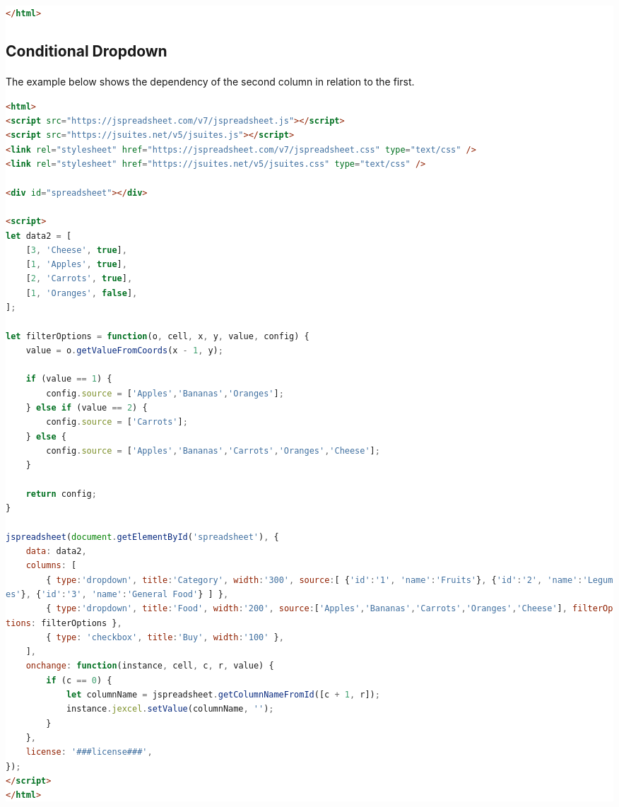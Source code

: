 ```html
</html>
```

## Conditional Dropdown

The example below shows the dependency of the second column in relation to the first.

```html
<html>
<script src="https://jspreadsheet.com/v7/jspreadsheet.js"></script>
<script src="https://jsuites.net/v5/jsuites.js"></script>
<link rel="stylesheet" href="https://jspreadsheet.com/v7/jspreadsheet.css" type="text/css" />
<link rel="stylesheet" href="https://jsuites.net/v5/jsuites.css" type="text/css" />

<div id="spreadsheet"></div>

<script>
let data2 = [
    [3, 'Cheese', true],
    [1, 'Apples', true],
    [2, 'Carrots', true],
    [1, 'Oranges', false],
];

let filterOptions = function(o, cell, x, y, value, config) {
    value = o.getValueFromCoords(x - 1, y);

    if (value == 1) {
        config.source = ['Apples','Bananas','Oranges'];
    } else if (value == 2) {
        config.source = ['Carrots'];
    } else {
        config.source = ['Apples','Bananas','Carrots','Oranges','Cheese'];
    }

    return config;
}

jspreadsheet(document.getElementById('spreadsheet'), {
    data: data2,
    columns: [
        { type:'dropdown', title:'Category', width:'300', source:[ {'id':'1', 'name':'Fruits'}, {'id':'2', 'name':'Legumes'}, {'id':'3', 'name':'General Food'} ] },
        { type:'dropdown', title:'Food', width:'200', source:['Apples','Bananas','Carrots','Oranges','Cheese'], filterOptions: filterOptions },
        { type: 'checkbox', title:'Buy', width:'100' },
    ],
    onchange: function(instance, cell, c, r, value) {
        if (c == 0) {
            let columnName = jspreadsheet.getColumnNameFromId([c + 1, r]);
            instance.jexcel.setValue(columnName, '');
        }
    },
    license: '###license###',
});
</script>
</html>
```
